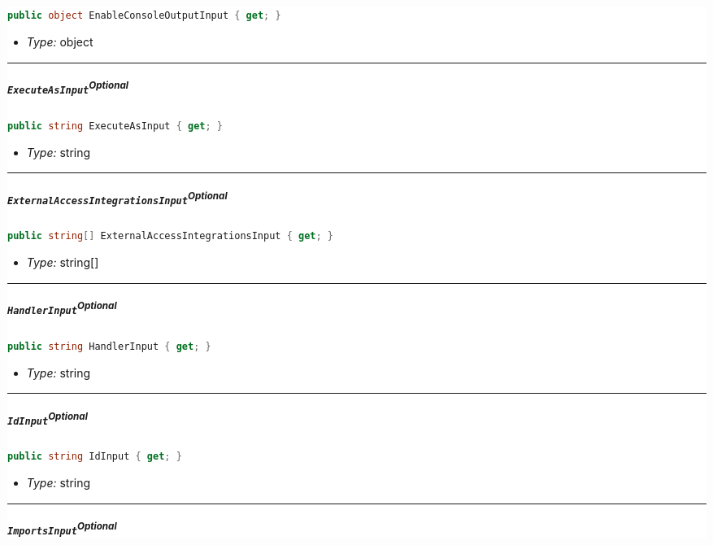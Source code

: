 ```csharp
public object EnableConsoleOutputInput { get; }
```

- *Type:* object

---

##### `ExecuteAsInput`<sup>Optional</sup> <a name="ExecuteAsInput" id="@cdktf/provider-snowflake.procedurePython.ProcedurePython.property.executeAsInput"></a>

```csharp
public string ExecuteAsInput { get; }
```

- *Type:* string

---

##### `ExternalAccessIntegrationsInput`<sup>Optional</sup> <a name="ExternalAccessIntegrationsInput" id="@cdktf/provider-snowflake.procedurePython.ProcedurePython.property.externalAccessIntegrationsInput"></a>

```csharp
public string[] ExternalAccessIntegrationsInput { get; }
```

- *Type:* string[]

---

##### `HandlerInput`<sup>Optional</sup> <a name="HandlerInput" id="@cdktf/provider-snowflake.procedurePython.ProcedurePython.property.handlerInput"></a>

```csharp
public string HandlerInput { get; }
```

- *Type:* string

---

##### `IdInput`<sup>Optional</sup> <a name="IdInput" id="@cdktf/provider-snowflake.procedurePython.ProcedurePython.property.idInput"></a>

```csharp
public string IdInput { get; }
```

- *Type:* string

---

##### `ImportsInput`<sup>Optional</sup> <a name="ImportsInput" id="@cdktf/provider-snowflake.procedurePython.ProcedurePython.property.importsInput"></a>
